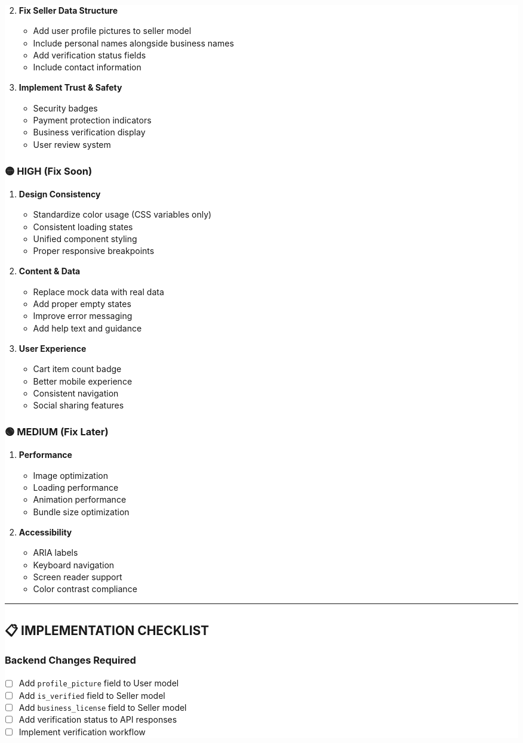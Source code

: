 2. **Fix Seller Data Structure**
   - Add user profile pictures to seller model
   - Include personal names alongside business names
   - Add verification status fields
   - Include contact information

3. **Implement Trust & Safety**
   - Security badges
   - Payment protection indicators
   - Business verification display
   - User review system

### **🟡 HIGH (Fix Soon)**
1. **Design Consistency**
   - Standardize color usage (CSS variables only)
   - Consistent loading states
   - Unified component styling
   - Proper responsive breakpoints

2. **Content & Data**
   - Replace mock data with real data
   - Add proper empty states
   - Improve error messaging
   - Add help text and guidance

3. **User Experience**
   - Cart item count badge
   - Better mobile experience
   - Consistent navigation
   - Social sharing features

### **🟢 MEDIUM (Fix Later)**
1. **Performance**
   - Image optimization
   - Loading performance
   - Animation performance
   - Bundle size optimization

2. **Accessibility**
   - ARIA labels
   - Keyboard navigation
   - Screen reader support
   - Color contrast compliance

---

## 📋 **IMPLEMENTATION CHECKLIST**

### **Backend Changes Required**
- [ ] Add `profile_picture` field to User model
- [ ] Add `is_verified` field to Seller model
- [ ] Add `business_license` field to Seller model
- [ ] Add verification status to API responses
- [ ] Implement verification workflow
